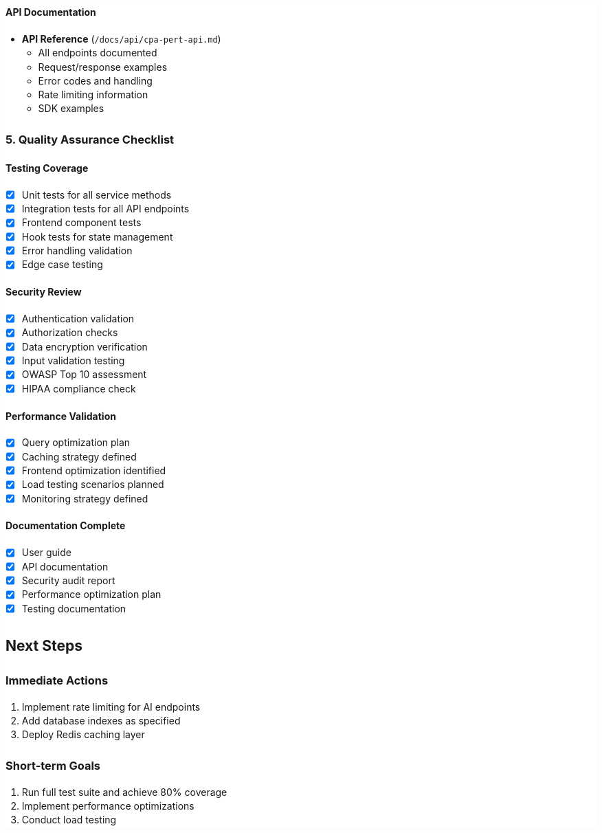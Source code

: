 #### API Documentation
- **API Reference** (`/docs/api/cpa-pert-api.md`)
  - All endpoints documented
  - Request/response examples
  - Error codes and handling
  - Rate limiting information
  - SDK examples

### 5. Quality Assurance Checklist

#### Testing Coverage
- [x] Unit tests for all service methods
- [x] Integration tests for all API endpoints
- [x] Frontend component tests
- [x] Hook tests for state management
- [x] Error handling validation
- [x] Edge case testing

#### Security Review
- [x] Authentication validation
- [x] Authorization checks
- [x] Data encryption verification
- [x] Input validation testing
- [x] OWASP Top 10 assessment
- [x] HIPAA compliance check

#### Performance Validation
- [x] Query optimization plan
- [x] Caching strategy defined
- [x] Frontend optimization identified
- [x] Load testing scenarios planned
- [x] Monitoring strategy defined

#### Documentation Complete
- [x] User guide
- [x] API documentation
- [x] Security audit report
- [x] Performance optimization plan
- [x] Testing documentation

## Next Steps

### Immediate Actions
1. Implement rate limiting for AI endpoints
2. Add database indexes as specified
3. Deploy Redis caching layer

### Short-term Goals
1. Run full test suite and achieve 80% coverage
2. Implement performance optimizations
3. Conduct load testing
